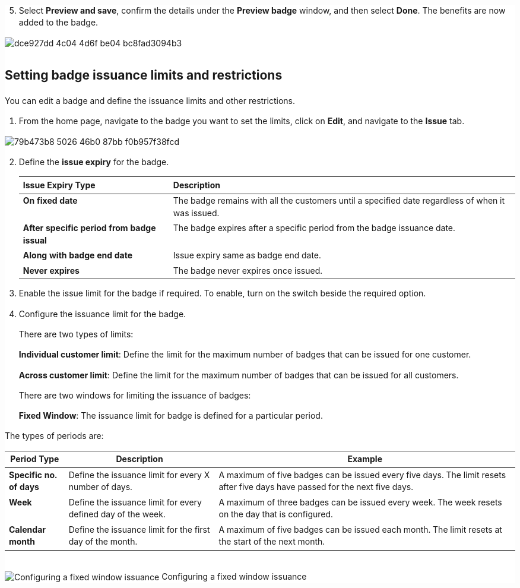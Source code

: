 5. Select **Preview and save**, confirm the details under the **Preview badge** window, and then select **Done**. The benefits are now added to the badge.

![dce927dd 4c04 4d6f be04 bc8fad3094b3](https://usercontent.clueso.io/64d06f10-2e0e-40ec-b636-a868315fe5a6/596d5ba1-603b-4465-82a1-e1e39087891c/1b01ae88-8519-460c-97da-284364cde2ea/images/dce927dd-4c04-4d6f-be04-bc8fad3094b3.gif)

## Setting badge issuance limits and restrictions

You can edit a badge and define the issuance limits and other restrictions.

1. From the home page, navigate to the badge you want to set the limits, click on **Edit**, and navigate to the **Issue** tab.

![79b473b8 5026 46b0 87bb f0b957f38fcd](https://usercontent.clueso.io/64d06f10-2e0e-40ec-b636-a868315fe5a6/271ce7c7-71cc-4949-b6e2-c7c77eaa086b/0a9aa4a7-754b-4cdb-9901-bd8116e2ad44/images/79b473b8-5026-46b0-87bb-f0b957f38fcd.gif)

2. Define the **issue expiry** for the badge.

   | Issue Expiry Type                           | Description                                                                                       |
   | ------------------------------------------- | ------------------------------------------------------------------------------------------------- |
   | **On fixed date**                           | The badge remains with all the customers until a specified date regardless of when it was issued. |
   | **After specific period from badge issual** | The badge expires after a specific period from the badge issuance date.                           |
   | **Along with badge end date**               | Issue expiry same as badge end date.                                                              |
   | **Never expires**                           | The badge never expires once issued.                                                              |
3. Enable the issue limit for the badge if required. To enable, turn on the switch beside the required option.
4. Configure the issuance limit for the badge. 

   There are two types of limits:

   **Individual customer limit**: Define the limit for the maximum number of badges that can be issued for one customer.

   **Across customer limit**: Define the limit for the  maximum number of badges that can be issued for all customers.

   There are two windows for limiting the issuance of badges:

   **Fixed Window**: The issuance limit for badge is defined for a particular period.

The types of periods are:

| Period Type              | Description                                                  | Example                                                                                                                      |
| ------------------------ | ------------------------------------------------------------ | ---------------------------------------------------------------------------------------------------------------------------- |
| **Specific no. of days** | Define the issuance limit for every X number of days.        | A maximum of five badges can be issued every five days. The limit resets after five days have passed for the next five days. |
| **Week**                 | Define the issuance limit for every defined day of the week. | A maximum of three badges can be issued every week. The week resets on the day that is configured.                           |
| **Calendar month**       | Define the issuance limit for the first day of the month.    | A maximum of five badges can be issued each month. The limit resets at the start of the next month.                          |

<br />

<Image alt="Configuring a fixed window issuance" align="center" width="75% " border={true} src="https://files.readme.io/42ce2b24e2e7e5eae05ca7920de6d3e86fd5143fa4ebdefeee029b1bfd095932-Step-by-Step_Form_Filling_Instructions.gif">
  Configuring a fixed window issuance
</Image>
